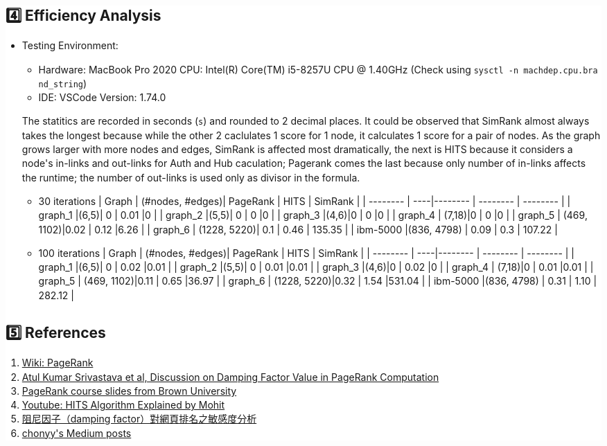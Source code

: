 
## 4️⃣ Efficiency Analysis

- Testing Environment: 
    - Hardware: MacBook Pro 2020 
       CPU: Intel(R) Core(TM) i5-8257U CPU @ 1.40GHz
       (Check using `sysctl -n machdep.cpu.brand_string`)
    - IDE: VSCode Version: 1.74.0

  The statitics are recorded in seconds (`s`) and rounded to 2 decimal places. 
  It could be observed that SimRank almost always takes the longest because while the other 2 caclulates 1 score for 1 node, it calculates 1 score for a pair of nodes. As the graph grows larger with more nodes and edges, SimRank is affected most dramatically, the next is HITS because it considers a node's in-links and out-links for Auth and Hub caculation; Pagerank comes the last because only number of in-links affects the runtime; the number of out-links is used only as divisor in the formula. 
  

    - 30 iterations 
        | Graph | (#nodes, #edges)| PageRank | HITS | SimRank |
        | -------- | ----|-------- | -------- | -------- |
        | graph_1     |(6,5)| 0     | 0.01    |0    |
        | graph_2     |(5,5)| 0    | 0     |0     |
        | graph_3     |(4,6)|0     | 0     |0     |
        | graph_4     | (7,18)|0     | 0    |0   |
        | graph_5     | (469, 1102)|0.02     | 0.12    |6.26     |
        | graph_6     | (1228, 5220)|  0.1 |  0.46   |  135.35  |
        | ibm-5000    |(836, 4798) |   0.09 | 0.3  |  107.22  |

    - 100 iterations 
        | Graph | (#nodes, #edges)| PageRank | HITS | SimRank |
        | -------- | ----|-------- | -------- | -------- |
        | graph_1     |(6,5)| 0     | 0.02    |0.01     |
        | graph_2     |(5,5)| 0    | 0.01     |0.01     |
        | graph_3     |(4,6)|0     | 0.02     |0     |
        | graph_4     | (7,18)|0     | 0.01    |0.01     |
        | graph_5     | (469, 1102)|0.11     | 0.65    |36.97     |
        | graph_6     | (1228, 5220)|0.32   | 1.54     |531.04     |
        | ibm-5000    |(836, 4798) | 0.31   | 1.10     |  282.12  |

## 5️⃣ References

1. [Wiki: PageRank](https://en.wikipedia.org/wiki/PageRank#:~:text=from%20page%20v.-,Damping%20factor,is%20a%20damping%20factor%20d.) 
2. [Atul Kumar Srivastava et al, Discussion on Damping Factor Value in PageRank Computation](https://www.mecs-press.org/ijisa/ijisa-v9-n9/IJISA-V9-N9-3.pdf) 
3. [PageRank course slides from Brown University](https://cs.brown.edu/courses/cs016/static/files/assignments/projects/GraphHelpSession.pdf) 
4. [Youtube: HITS Algorithm Explained by Mohit](https://www.youtube.com/watch?v=-kiKUYM9Qq8)
5. [阻尼因子（damping factor）對網頁排名之敏感度分析](https://www.stat.purdue.edu/~dkjlin/documents/publications/2005/2005_JCSA.pdf)
6. [chonyy's Medium posts](https://towardsdatascience.com/simrank-similarity-analysis-1d8d5a18766a)